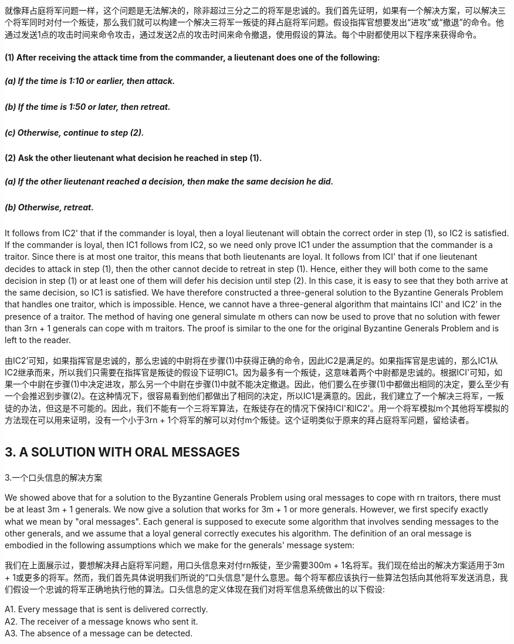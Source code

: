 就像拜占庭将军问题一样，这个问题是无法解决的，除非超过三分之二的将军是忠诚的。我们首先证明，如果有一个解决方案，可以解决三个将军同时对付一个叛徒，那么我们就可以构建一个解决三将军一叛徒的拜占庭将军问题。假设指挥官想要发出“进攻”或“撤退”的命令。他通过发送1点的攻击时间来命令攻击，通过发送2点的攻击时间来命令撤退，使用假设的算法。每个中尉都使用以下程序来获得命令。
  
#### (1) After receiving the attack time from the commander, a lieutenant does one of the following:  
##### (a) If the time is 1:10 or earlier, then attack.  
##### (b) If the time is 1:50 or later, then retreat.  
##### (c) Otherwise, continue to step (2).   
  
#### (2) Ask the other lieutenant what decision he reached in step (1).  
##### (a) If the other lieutenant reached a decision, then make the same decision he did.  
##### (b) Otherwise, retreat.   
  
It follows from IC2' that if the commander is loyal, then a loyal lieutenant will obtain the correct order in step (1), so IC2 is satisfied. If the commander is loyal, then IC1 follows from IC2, so we need only prove IC1 under the assumption that the commander is a traitor. Since there is at most one traitor, this means that both lieutenants are loyal. It follows from ICI' that if one lieutenant decides to attack in step (1), then the other cannot decide to retreat in step (1). Hence, either they will both come to the same decision in step (1) or at least one of them will defer his decision until step (2). In this case, it is easy to see that they both arrive at the same decision, so IC1 is satisfied. We have therefore constructed a three-general solution to the Byzantine Generals Problem that handles one traitor, which is impossible. Hence, we cannot have a three-general algorithm that maintains ICI' and IC2' in the presence of a traitor. The method of having one general simulate m others can now be used to prove that no solution with fewer than 3rn + 1 generals can cope with m traitors. The proof is similar to the one for the original Byzantine Generals Problem and is left to the reader. 
  
由IC2’可知，如果指挥官是忠诚的，那么忠诚的中尉将在步骤(1)中获得正确的命令，因此IC2是满足的。如果指挥官是忠诚的，那么IC1从IC2继承而来，所以我们只需要在指挥官是叛徒的假设下证明IC1。因为最多有一个叛徒，这意味着两个中尉都是忠诚的。根据ICI'可知，如果一个中尉在步骤(1)中决定进攻，那么另一个中尉在步骤(1)中就不能决定撤退。因此，他们要么在步骤(1)中都做出相同的决定，要么至少有一个会推迟到步骤(2)。在这种情况下，很容易看到他们都做出了相同的决定，所以IC1是满意的。因此，我们建立了一个解决三将军，一叛徒的办法，但这是不可能的。因此，我们不能有一个三将军算法，在叛徒存在的情况下保持ICI'和IC2'。用一个将军模拟m个其他将军模拟的方法现在可以用来证明，没有一个小于3rn + 1个将军的解可以对付m个叛徒。这个证明类似于原来的拜占庭将军问题，留给读者。
  
## 3. A SOLUTION WITH ORAL MESSAGES
  
3.一个口头信息的解决方案
  
We showed above that for a solution to the Byzantine Generals Problem using oral messages to cope with rn traitors, there must be at least 3m + 1 generals. We now give a solution that works for 3m + 1 or more generals. However, we first specify exactly what we mean by "oral messages". Each general is supposed to execute some algorithm that involves sending messages to the other generals, and we assume that a loyal general correctly executes his algorithm. The definition of an oral message is embodied in the following assumptions which we make for the generals' message system:
  
我们在上面展示过，要想解决拜占庭将军问题，用口头信息来对付rn叛徒，至少需要300m + 1名将军。我们现在给出的解决方案适用于3m + 1或更多的将军。然而，我们首先具体说明我们所说的“口头信息”是什么意思。每个将军都应该执行一些算法包括向其他将军发送消息，我们假设一个忠诚的将军正确地执行他的算法。口头信息的定义体现在我们对将军信息系统做出的以下假设:
  
A1. Every message that is sent is delivered correctly.   
A2. The receiver of a message knows who sent it.  
A3. The absence of a message can be detected.  
  